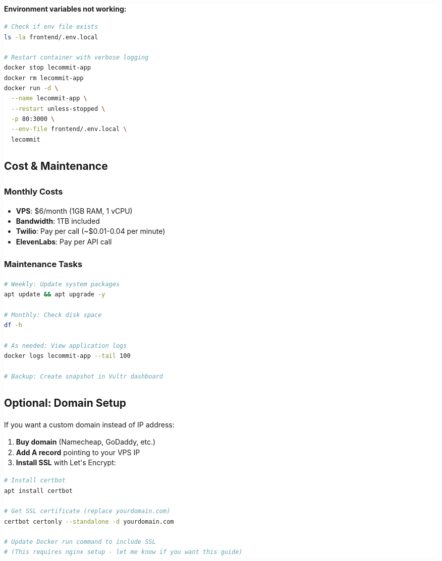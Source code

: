 **Environment variables not working:**
```bash
# Check if env file exists
ls -la frontend/.env.local

# Restart container with verbose logging
docker stop lecommit-app
docker rm lecommit-app
docker run -d \
  --name lecommit-app \
  --restart unless-stopped \
  -p 80:3000 \
  --env-file frontend/.env.local \
  lecommit
```

## Cost & Maintenance

### Monthly Costs
- **VPS**: $6/month (1GB RAM, 1 vCPU)
- **Bandwidth**: 1TB included
- **Twilio**: Pay per call (~$0.01-0.04 per minute)
- **ElevenLabs**: Pay per API call

### Maintenance Tasks

```bash
# Weekly: Update system packages
apt update && apt upgrade -y

# Monthly: Check disk space
df -h

# As needed: View application logs
docker logs lecommit-app --tail 100

# Backup: Create snapshot in Vultr dashboard
```

## Optional: Domain Setup

If you want a custom domain instead of IP address:

1. **Buy domain** (Namecheap, GoDaddy, etc.)
2. **Add A record** pointing to your VPS IP
3. **Install SSL** with Let's Encrypt:

```bash
# Install certbot
apt install certbot

# Get SSL certificate (replace yourdomain.com)
certbot certonly --standalone -d yourdomain.com

# Update Docker run command to include SSL
# (This requires nginx setup - let me know if you want this guide)
```
